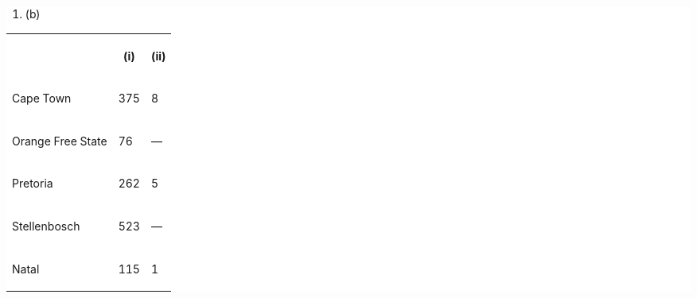 </table>

<ol>

<li>(b)</li></ol>

<table>

<tr>

<th><p></p></th>

<th><p>(i)</p></th>

<th><p>(ii)</p></th>

</tr>

<tr>

<td><p>Cape Town</p></td>

<td><p>375</p></td>

<td><p>8</p></td>

</tr>

<tr>

<td><p>Orange Free State</p></td>

<td><p>76</p></td>

<td><p>&#x2014;</p></td>

</tr>

<tr>

<td><p>Pretoria</p></td>

<td><p>262</p></td>

<td><p>5</p></td>

</tr>

<tr>

<td><p>Stellenbosch</p></td>

<td><p>523</p></td>

<td><p>&#x2014;</p></td>

</tr>

<tr>

<td><p>Natal</p></td>

<td><p>115</p></td>

<td><p>1</p></td>
